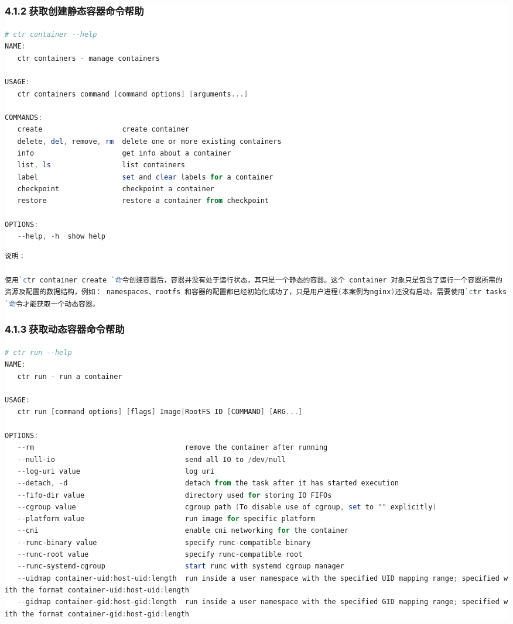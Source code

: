 ```powershell
```



### 4.1.2 获取创建静态容器命令帮助



```powershell
# ctr container --help
NAME:
   ctr containers - manage containers

USAGE:
   ctr containers command [command options] [arguments...]

COMMANDS:
   create                   create container
   delete, del, remove, rm  delete one or more existing containers
   info                     get info about a container
   list, ls                 list containers
   label                    set and clear labels for a container
   checkpoint               checkpoint a container
   restore                  restore a container from checkpoint

OPTIONS:
   --help, -h  show help
```



```powershell
说明：

使用`ctr container create `命令创建容器后，容器并没有处于运行状态，其只是一个静态的容器。这个 container 对象只是包含了运行一个容器所需的资源及配置的数据结构，例如： namespaces、rootfs 和容器的配置都已经初始化成功了，只是用户进程(本案例为nginx)还没有启动。需要使用`ctr tasks`命令才能获取一个动态容器。
```





### 4.1.3 获取动态容器命令帮助

```powershell
# ctr run --help
NAME:
   ctr run - run a container

USAGE:
   ctr run [command options] [flags] Image|RootFS ID [COMMAND] [ARG...]
   
OPTIONS:
   --rm                                    remove the container after running
   --null-io                               send all IO to /dev/null
   --log-uri value                         log uri
   --detach, -d                            detach from the task after it has started execution
   --fifo-dir value                        directory used for storing IO FIFOs
   --cgroup value                          cgroup path (To disable use of cgroup, set to "" explicitly)
   --platform value                        run image for specific platform
   --cni                                   enable cni networking for the container
   --runc-binary value                     specify runc-compatible binary
   --runc-root value                       specify runc-compatible root
   --runc-systemd-cgroup                   start runc with systemd cgroup manager
   --uidmap container-uid:host-uid:length  run inside a user namespace with the specified UID mapping range; specified with the format container-uid:host-uid:length
   --gidmap container-gid:host-gid:length  run inside a user namespace with the specified GID mapping range; specified with the format container-gid:host-gid:length
```